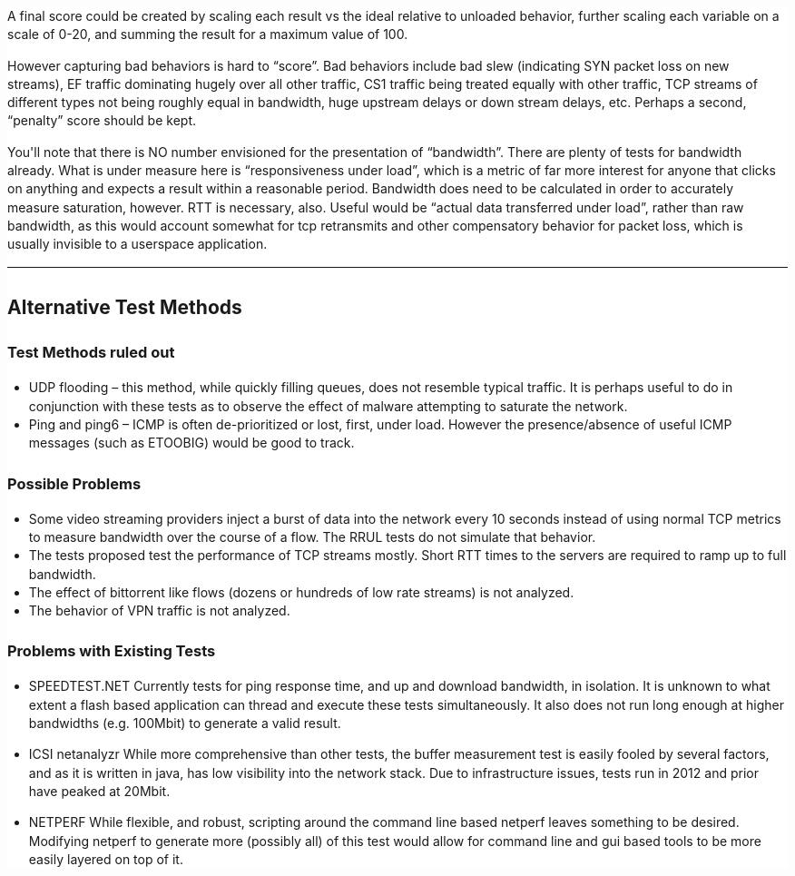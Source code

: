A final score could be created by scaling each result vs the ideal relative to unloaded behavior, further scaling each variable on a scale of 0-20, and summing the result for a maximum value of 100.

However capturing bad behaviors is hard to “score”. Bad behaviors include bad slew (indicating SYN packet loss on new streams), EF traffic dominating hugely over all other traffic, CS1 traffic being treated equally with other traffic, TCP streams of different types not being roughly equal in bandwidth, huge upstream delays or down stream delays, etc. Perhaps a second, “penalty” score should be kept.

You'll note that there is NO number envisioned for the presentation of “bandwidth”. There are plenty of tests for bandwidth already. What is under measure here is “responsiveness under load”, which is a metric of far more interest for anyone that clicks on anything and expects a result within a reasonable period. Bandwidth does need to be calculated in order to accurately measure saturation, however. RTT is necessary, also. Useful would be “actual data transferred under load”, rather than raw bandwidth, as this would account somewhat for tcp retransmits and other compensatory behavior for packet loss, which is usually invisible to a userspace application.

--------------

## Alternative Test Methods

### Test Methods ruled out 

-  UDP flooding – this method, while quickly filling queues, does not resemble typical traffic. It is perhaps useful to do in conjunction with these tests as to observe the effect of malware attempting to saturate the network.
-  Ping and ping6 – ICMP is often de-prioritized or lost, first, under load. However the presence/absence of useful ICMP messages (such as ETOOBIG) would be good to track.

### Possible Problems 

-  Some video streaming providers inject a burst of data into the network every 10 seconds instead of using normal TCP metrics to measure bandwidth over the course of a flow. The RRUL tests do not simulate that behavior.
-  The tests proposed test the performance of TCP streams mostly. Short RTT times to the servers are required to ramp up to full bandwidth.
-  The effect of bittorrent like flows (dozens or hundreds of low rate streams) is not analyzed.
-  The behavior of VPN traffic is not analyzed.

### Problems with Existing Tests

- SPEEDTEST.NET
  Currently tests for ping response time, and up and download bandwidth, in isolation. It is unknown to what extent a flash based application can thread and execute these tests simultaneously.
  It also does not run long enough at higher bandwidths (e.g. 100Mbit) to generate a valid result.

- ICSI netanalyzr
  While more comprehensive than other tests, the buffer measurement test is easily fooled by several factors, and as it is written in java, has low visibility into the network stack. Due to infrastructure issues, tests run in 2012 and prior have peaked at 20Mbit.

- NETPERF
  While flexible, and robust, scripting around the command line based netperf leaves something to be desired. Modifying netperf to generate more (possibly all) of this test would allow for command line and gui based tools to be more easily layered on top of it. 
